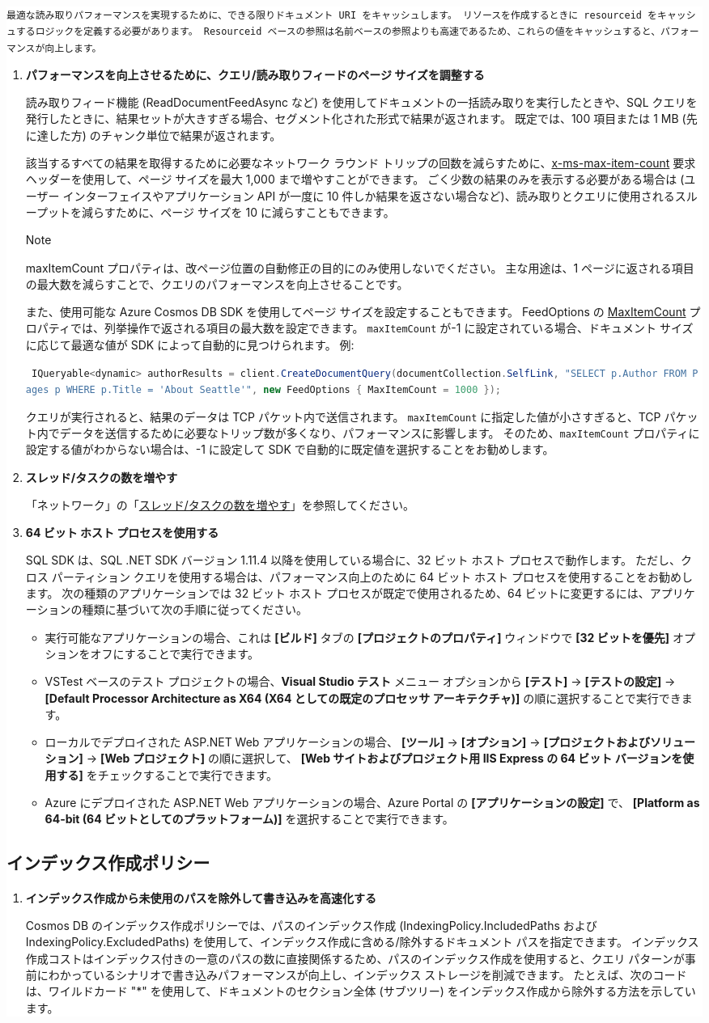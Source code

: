     最適な読み取りパフォーマンスを実現するために、できる限りドキュメント URI をキャッシュします。 リソースを作成するときに resourceid をキャッシュするロジックを定義する必要があります。 Resourceid ベースの参照は名前ベースの参照よりも高速であるため、これらの値をキャッシュすると、パフォーマンスが向上します。 

   <a id="tune-page-size"></a>
1. **パフォーマンスを向上させるために、クエリ/読み取りフィードのページ サイズを調整する**

   読み取りフィード機能 (ReadDocumentFeedAsync など) を使用してドキュメントの一括読み取りを実行したときや、SQL クエリを発行したときに、結果セットが大きすぎる場合、セグメント化された形式で結果が返されます。 既定では、100 項目または 1 MB (先に達した方) のチャンク単位で結果が返されます。

   該当するすべての結果を取得するために必要なネットワーク ラウンド トリップの回数を減らすために、[x-ms-max-item-count](https://docs.microsoft.com/rest/api/cosmos-db/common-cosmosdb-rest-request-headers) 要求ヘッダーを使用して、ページ サイズを最大 1,000 まで増やすことができます。 ごく少数の結果のみを表示する必要がある場合は (ユーザー インターフェイスやアプリケーション API が一度に 10 件しか結果を返さない場合など)、読み取りとクエリに使用されるスループットを減らすために、ページ サイズを 10 に減らすこともできます。

   > [!NOTE] 
   > maxItemCount プロパティは、改ページ位置の自動修正の目的にのみ使用しないでください。 主な用途は、1 ページに返される項目の最大数を減らすことで、クエリのパフォーマンスを向上させることです。  

   また、使用可能な Azure Cosmos DB SDK を使用してページ サイズを設定することもできます。 FeedOptions の [MaxItemCount](/dotnet/api/microsoft.azure.documents.client.feedoptions.maxitemcount?view=azure-dotnet) プロパティでは、列挙操作で返される項目の最大数を設定できます。 `maxItemCount` が-1 に設定されている場合、ドキュメント サイズに応じて最適な値が SDK によって自動的に見つけられます。 例:
    
   ```csharp
    IQueryable<dynamic> authorResults = client.CreateDocumentQuery(documentCollection.SelfLink, "SELECT p.Author FROM Pages p WHERE p.Title = 'About Seattle'", new FeedOptions { MaxItemCount = 1000 });
   ```
    
   クエリが実行されると、結果のデータは TCP パケット内で送信されます。 `maxItemCount` に指定した値が小さすぎると、TCP パケット内でデータを送信するために必要なトリップ数が多くなり、パフォーマンスに影響します。 そのため、`maxItemCount` プロパティに設定する値がわからない場合は、-1 に設定して SDK で自動的に既定値を選択することをお勧めします。 

10. **スレッド/タスクの数を増やす**

    「ネットワーク」の「[スレッド/タスクの数を増やす](#increase-threads)」を参照してください。

11. **64 ビット ホスト プロセスを使用する**

    SQL SDK は、SQL .NET SDK バージョン 1.11.4 以降を使用している場合に、32 ビット ホスト プロセスで動作します。 ただし、クロス パーティション クエリを使用する場合は、パフォーマンス向上のために 64 ビット ホスト プロセスを使用することをお勧めします。 次の種類のアプリケーションでは 32 ビット ホスト プロセスが既定で使用されるため、64 ビットに変更するには、アプリケーションの種類に基づいて次の手順に従ってください。

    - 実行可能なアプリケーションの場合、これは **[ビルド]** タブの **[プロジェクトのプロパティ]** ウィンドウで **[32 ビットを優先]** オプションをオフにすることで実行できます。

    - VSTest ベースのテスト プロジェクトの場合、**Visual Studio テスト** メニュー オプションから **[テスト]** -> **[テストの設定]** -> **[Default Processor Architecture as X64 (X64 としての既定のプロセッサ アーキテクチャ)]** の順に選択することで実行できます。

    - ローカルでデプロイされた ASP.NET Web アプリケーションの場合、 **[ツール]** -> **[オプション]** -> **[プロジェクトおよびソリューション]** -> **[Web プロジェクト]** の順に選択して、 **[Web サイトおよびプロジェクト用 IIS Express の 64 ビット バージョンを使用する]** をチェックすることで実行できます。

    - Azure にデプロイされた ASP.NET Web アプリケーションの場合、Azure Portal の **[アプリケーションの設定]** で、 **[Platform as 64-bit (64 ビットとしてのプラットフォーム)]** を選択することで実行できます。

## <a name="indexing-policy"></a>インデックス作成ポリシー
 
1. **インデックス作成から未使用のパスを除外して書き込みを高速化する**

    Cosmos DB のインデックス作成ポリシーでは、パスのインデックス作成 (IndexingPolicy.IncludedPaths および IndexingPolicy.ExcludedPaths) を使用して、インデックス作成に含める/除外するドキュメント パスを指定できます。 インデックス作成コストはインデックス付きの一意のパスの数に直接関係するため、パスのインデックス作成を使用すると、クエリ パターンが事前にわかっているシナリオで書き込みパフォーマンスが向上し、インデックス ストレージを削減できます。  たとえば、次のコードは、ワイルドカード "*" を使用して、ドキュメントのセクション全体 (サブツリー) をインデックス作成から除外する方法を示しています。
